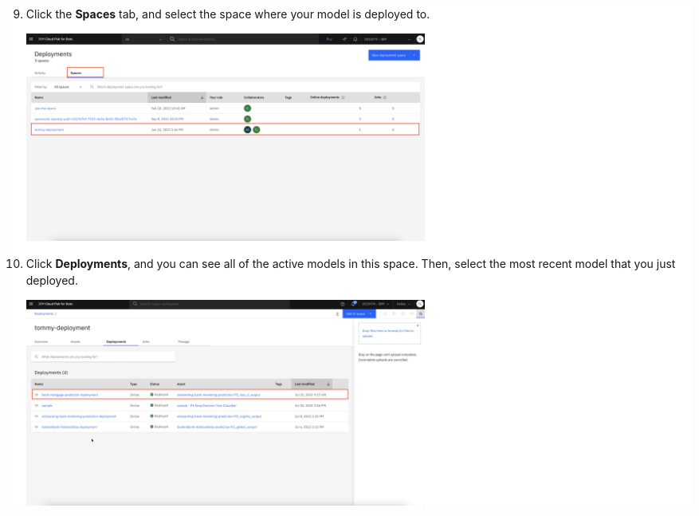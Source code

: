 9. Click the **Spaces** tab, and select the space where your model is deployed to.
    
    <img src="images/deployment-space.png" width="500"/>

10. Click **Deployments**, and you can see all of the active models in this space. Then, select the most recent model that you just deployed.
    
    <img src="images/pick-deployment.png" width="500"/>
